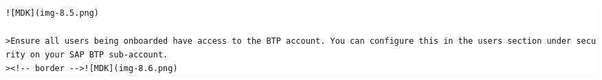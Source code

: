     ![MDK](img-8.5.png)

    >Ensure all users being onboarded have access to the BTP account. You can configure this in the users section under security on your SAP BTP sub-account.
    ><!-- border -->![MDK](img-8.6.png)
